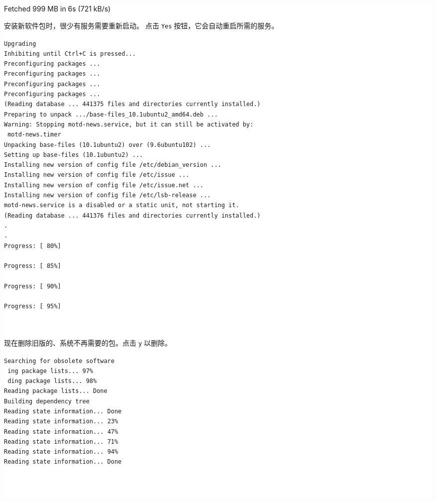 Fetched <span class="hljs-number">999</span> MB <span class="hljs-keyword">in</span> <span class="hljs-number">6</span>s (<span class="hljs-number">721</span> kB/s)

</code></pre><p>安装新软件包时，很少有服务需要重新启动。 点击 <code>Yes</code> 按钮，它会自动重启所需的服务。</p>
<pre><code class="hljs routeros">Upgrading
Inhibiting until Ctrl+C is pressed<span class="hljs-built_in">..</span>.
Preconfiguring packages <span class="hljs-built_in">..</span>.
Preconfiguring packages <span class="hljs-built_in">..</span>.
Preconfiguring packages <span class="hljs-built_in">..</span>.
Preconfiguring packages <span class="hljs-built_in">..</span>.
(Reading database <span class="hljs-built_in">..</span>. 441375 files <span class="hljs-keyword">and</span> directories currently installed.)
Preparing <span class="hljs-keyword">to</span> unpack <span class="hljs-built_in">..</span>./base-files_10.1ubuntu2_amd64.deb <span class="hljs-built_in">..</span>.
Warning: Stopping motd-news.service, but it can still be activated by:
 motd-news.timer
Unpacking base-files (10.1ubuntu2) over (9.6ubuntu102) <span class="hljs-built_in">..</span>.
Setting up base-files (10.1ubuntu2) <span class="hljs-built_in">..</span>.
Installing new version of<span class="hljs-built_in"> config </span>file /etc/debian_version <span class="hljs-built_in">..</span>.
Installing new version of<span class="hljs-built_in"> config </span>file /etc/issue <span class="hljs-built_in">..</span>.
Installing new version of<span class="hljs-built_in"> config </span>file /etc/issue.net <span class="hljs-built_in">..</span>.
Installing new version of<span class="hljs-built_in"> config </span>file /etc/lsb-release <span class="hljs-built_in">..</span>.
motd-news.service is a disabled <span class="hljs-keyword">or</span> a static unit, <span class="hljs-keyword">not</span> starting it.
(Reading database <span class="hljs-built_in">..</span>. 441376 files <span class="hljs-keyword">and</span> directories currently installed.)
.
.
Progress: [ 80%]

Progress: [ 85%]

Progress: [ 90%]

Progress: [ 95%]


</code></pre><p>现在删除旧版的、系统不再需要的包。点击 <code>y</code> 以删除。</p>
<pre><code class="hljs pf">Searching <span class="hljs-keyword">for</span> obsolete software
 ing package lists... <span class="hljs-number">97</span>%
 ding package lists... <span class="hljs-number">98</span>%
Reading package lists... Done
Building dependency tree
Reading <span class="hljs-keyword">state</span> information... Done
Reading <span class="hljs-keyword">state</span> information... <span class="hljs-number">23</span>%
Reading <span class="hljs-keyword">state</span> information... <span class="hljs-number">47</span>%
Reading <span class="hljs-keyword">state</span> information... <span class="hljs-number">71</span>%
Reading <span class="hljs-keyword">state</span> information... <span class="hljs-number">94</span>%
Reading <span class="hljs-keyword">state</span> information... Done
